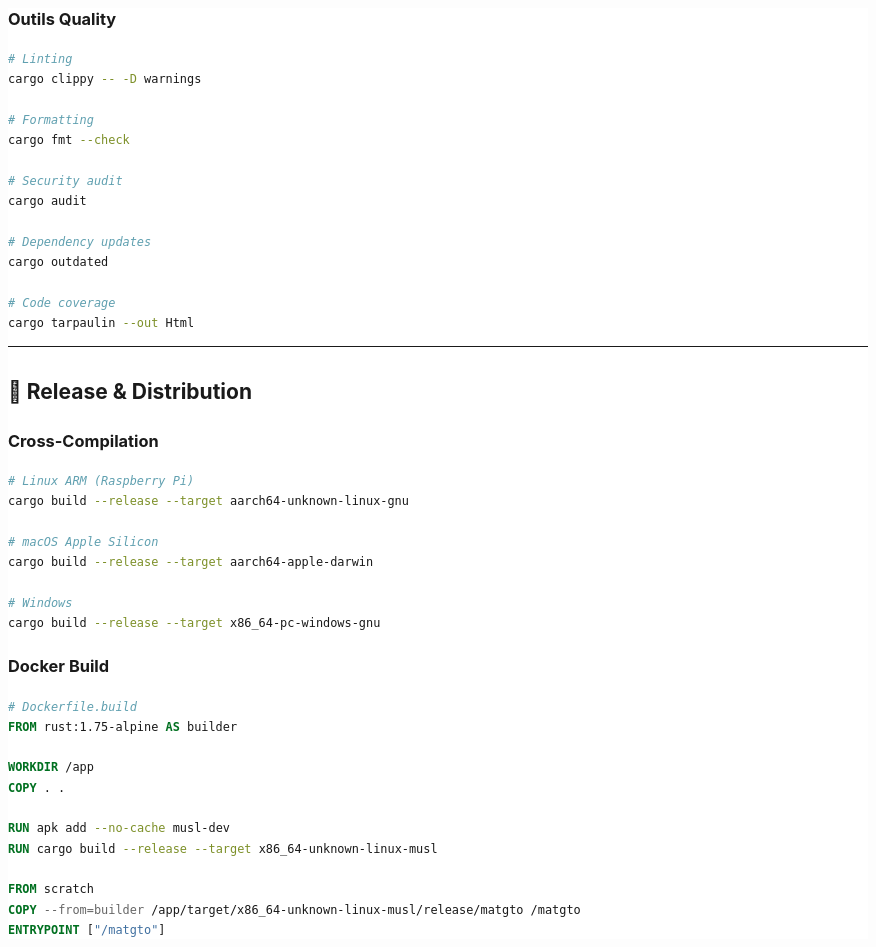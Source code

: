 ### Outils Quality

```bash
# Linting
cargo clippy -- -D warnings

# Formatting
cargo fmt --check

# Security audit
cargo audit

# Dependency updates
cargo outdated

# Code coverage
cargo tarpaulin --out Html
```

---

## 🚀 Release & Distribution

### Cross-Compilation

```bash
# Linux ARM (Raspberry Pi)
cargo build --release --target aarch64-unknown-linux-gnu

# macOS Apple Silicon
cargo build --release --target aarch64-apple-darwin

# Windows
cargo build --release --target x86_64-pc-windows-gnu
```

### Docker Build

```dockerfile
# Dockerfile.build
FROM rust:1.75-alpine AS builder

WORKDIR /app
COPY . .

RUN apk add --no-cache musl-dev
RUN cargo build --release --target x86_64-unknown-linux-musl

FROM scratch
COPY --from=builder /app/target/x86_64-unknown-linux-musl/release/matgto /matgto
ENTRYPOINT ["/matgto"]
```
